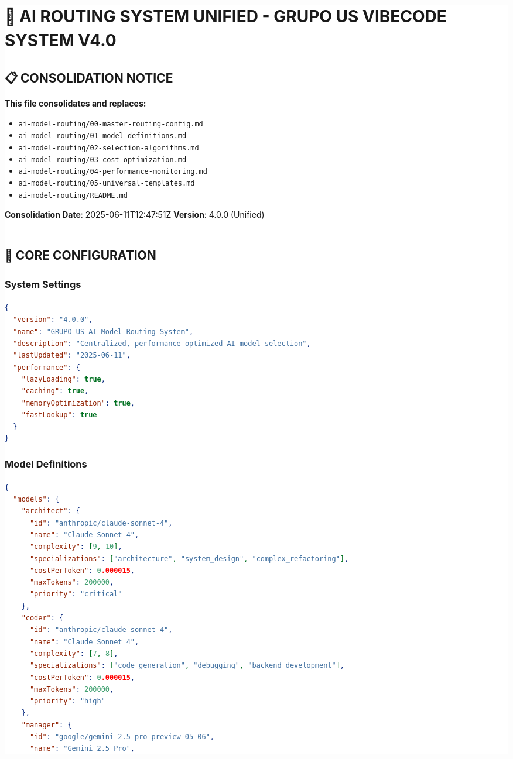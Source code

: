 # 🤖 AI ROUTING SYSTEM UNIFIED - GRUPO US VIBECODE SYSTEM V4.0

## 📋 CONSOLIDATION NOTICE

**This file consolidates and replaces:**
- `ai-model-routing/00-master-routing-config.md`
- `ai-model-routing/01-model-definitions.md`
- `ai-model-routing/02-selection-algorithms.md`
- `ai-model-routing/03-cost-optimization.md`
- `ai-model-routing/04-performance-monitoring.md`
- `ai-model-routing/05-universal-templates.md`
- `ai-model-routing/README.md`

**Consolidation Date**: 2025-06-11T12:47:51Z
**Version**: 4.0.0 (Unified)

---

## 🎯 CORE CONFIGURATION

### **System Settings**
```json
{
  "version": "4.0.0",
  "name": "GRUPO US AI Model Routing System",
  "description": "Centralized, performance-optimized AI model selection",
  "lastUpdated": "2025-06-11",
  "performance": {
    "lazyLoading": true,
    "caching": true,
    "memoryOptimization": true,
    "fastLookup": true
  }
}
```

### **Model Definitions**
```json
{
  "models": {
    "architect": {
      "id": "anthropic/claude-sonnet-4",
      "name": "Claude Sonnet 4",
      "complexity": [9, 10],
      "specializations": ["architecture", "system_design", "complex_refactoring"],
      "costPerToken": 0.000015,
      "maxTokens": 200000,
      "priority": "critical"
    },
    "coder": {
      "id": "anthropic/claude-sonnet-4",
      "name": "Claude Sonnet 4",
      "complexity": [7, 8],
      "specializations": ["code_generation", "debugging", "backend_development"],
      "costPerToken": 0.000015,
      "maxTokens": 200000,
      "priority": "high"
    },
    "manager": {
      "id": "google/gemini-2.5-pro-preview-05-06",
      "name": "Gemini 2.5 Pro",
```